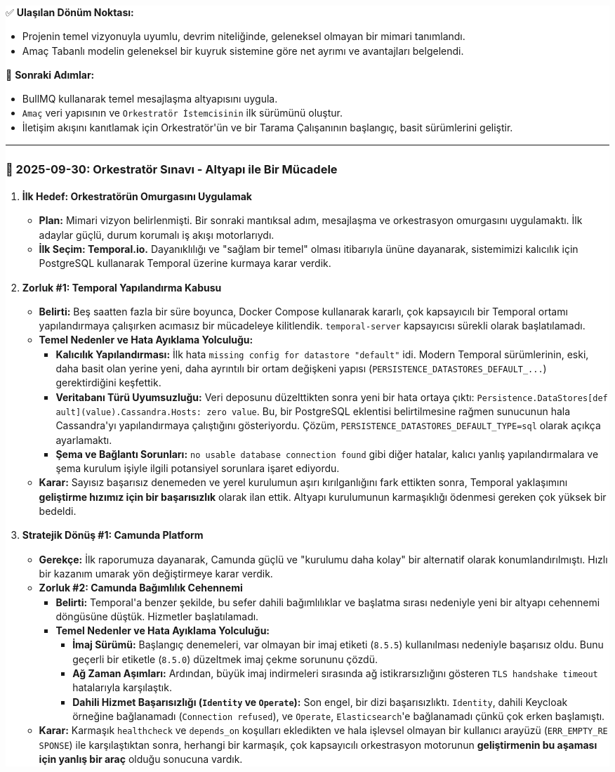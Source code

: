 ✅ **Ulaşılan Dönüm Noktası:**
* Projenin temel vizyonuyla uyumlu, devrim niteliğinde, geleneksel olmayan bir mimari tanımlandı.
* Amaç Tabanlı modelin geleneksel bir kuyruk sistemine göre net ayrımı ve avantajları belgelendi.

🚀 **Sonraki Adımlar:**
* BullMQ kullanarak temel mesajlaşma altyapısını uygula.
* `Amaç` veri yapısının ve `Orkestratör İstemcisinin` ilk sürümünü oluştur.
* İletişim akışını kanıtlamak için Orkestratör'ün ve bir Tarama Çalışanının başlangıç, basit sürümlerini geliştir.

---

### 📅 2025-09-30: Orkestratör Sınavı - Altyapı ile Bir Mücadele

1.  **İlk Hedef: Orkestratörün Omurgasını Uygulamak**
    * **Plan:** Mimari vizyon belirlenmişti. Bir sonraki mantıksal adım, mesajlaşma ve orkestrasyon omurgasını uygulamaktı. İlk adaylar güçlü, durum korumalı iş akışı motorlarıydı.
    * **İlk Seçim: Temporal.io.** Dayanıklılığı ve "sağlam bir temel" olması itibarıyla ününe dayanarak, sistemimizi kalıcılık için PostgreSQL kullanarak Temporal üzerine kurmaya karar verdik.

2.  **Zorluk #1: Temporal Yapılandırma Kabusu**
    * **Belirti:** Beş saatten fazla bir süre boyunca, Docker Compose kullanarak kararlı, çok kapsayıcılı bir Temporal ortamı yapılandırmaya çalışırken acımasız bir mücadeleye kilitlendik. `temporal-server` kapsayıcısı sürekli olarak başlatılamadı.
    * **Temel Nedenler ve Hata Ayıklama Yolculuğu:**
        * **Kalıcılık Yapılandırması:** İlk hata `missing config for datastore "default"` idi. Modern Temporal sürümlerinin, eski, daha basit olan yerine yeni, daha ayrıntılı bir ortam değişkeni yapısı (`PERSISTENCE_DATASTORES_DEFAULT_...`) gerektirdiğini keşfettik.
        * **Veritabanı Türü Uyumsuzluğu:** Veri deposunu düzelttikten sonra yeni bir hata ortaya çıktı: `Persistence.DataStores[default](value).Cassandra.Hosts: zero value`. Bu, bir PostgreSQL eklentisi belirtilmesine rağmen sunucunun hala Cassandra'yı yapılandırmaya çalıştığını gösteriyordu. Çözüm, `PERSISTENCE_DATASTORES_DEFAULT_TYPE=sql` olarak açıkça ayarlamaktı.
        * **Şema ve Bağlantı Sorunları:** `no usable database connection found` gibi diğer hatalar, kalıcı yanlış yapılandırmalara ve şema kurulum işiyle ilgili potansiyel sorunlara işaret ediyordu.
    * **Karar:** Sayısız başarısız denemeden ve yerel kurulumun aşırı kırılganlığını fark ettikten sonra, Temporal yaklaşımını **geliştirme hızımız için bir başarısızlık** olarak ilan ettik. Altyapı kurulumunun karmaşıklığı ödenmesi gereken çok yüksek bir bedeldi.

3.  **Stratejik Dönüş #1: Camunda Platform**
    * **Gerekçe:** İlk raporumuza dayanarak, Camunda güçlü ve "kurulumu daha kolay" bir alternatif olarak konumlandırılmıştı. Hızlı bir kazanım umarak yön değiştirmeye karar verdik.
    * **Zorluk #2: Camunda Bağımlılık Cehennemi**
        * **Belirti:** Temporal'a benzer şekilde, bu sefer dahili bağımlılıklar ve başlatma sırası nedeniyle yeni bir altyapı cehennemi döngüsüne düştük. Hizmetler başlatılamadı.
        * **Temel Nedenler ve Hata Ayıklama Yolculuğu:**
            * **İmaj Sürümü:** Başlangıç denemeleri, var olmayan bir imaj etiketi (`8.5.5`) kullanılması nedeniyle başarısız oldu. Bunu geçerli bir etiketle (`8.5.0`) düzeltmek imaj çekme sorununu çözdü.
            * **Ağ Zaman Aşımları:** Ardından, büyük imaj indirmeleri sırasında ağ istikrarsızlığını gösteren `TLS handshake timeout` hatalarıyla karşılaştık.
            * **Dahili Hizmet Başarısızlığı (`Identity` ve `Operate`):** Son engel, bir dizi başarısızlıktı. `Identity`, dahili Keycloak örneğine bağlanamadı (`Connection refused`), ve `Operate`, `Elasticsearch`'e bağlanamadı çünkü çok erken başlamıştı.
    * **Karar:** Karmaşık `healthcheck` ve `depends_on` koşulları ekledikten ve hala işlevsel olmayan bir kullanıcı arayüzü (`ERR_EMPTY_RESPONSE`) ile karşılaştıktan sonra, herhangi bir karmaşık, çok kapsayıcılı orkestrasyon motorunun **geliştirmenin bu aşaması için yanlış bir araç** olduğu sonucuna vardık.
